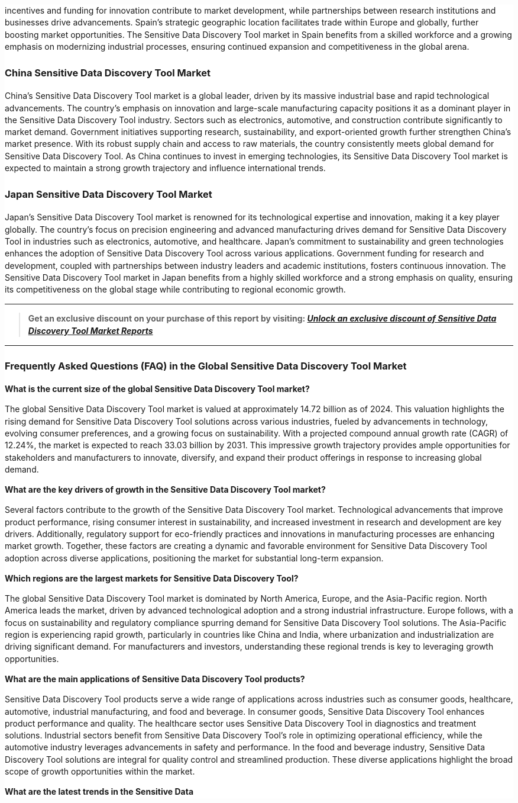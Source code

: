 incentives and funding for innovation contribute to market development, while partnerships between research institutions and businesses drive advancements. Spain&rsquo;s strategic geographic location facilitates trade within Europe and globally, further boosting market opportunities. The Sensitive Data Discovery Tool market in Spain benefits from a skilled workforce and a growing emphasis on modernizing industrial processes, ensuring continued expansion and competitiveness in the global arena.</p><h3>China Sensitive Data Discovery Tool Market</h3><p>China&rsquo;s Sensitive Data Discovery Tool market is a global leader, driven by its massive industrial base and rapid technological advancements. The country&rsquo;s emphasis on innovation and large-scale manufacturing capacity positions it as a dominant player in the Sensitive Data Discovery Tool industry. Sectors such as electronics, automotive, and construction contribute significantly to market demand. Government initiatives supporting research, sustainability, and export-oriented growth further strengthen China&rsquo;s market presence. With its robust supply chain and access to raw materials, the country consistently meets global demand for Sensitive Data Discovery Tool. As China continues to invest in emerging technologies, its Sensitive Data Discovery Tool market is expected to maintain a strong growth trajectory and influence international trends.</p><h3>Japan Sensitive Data Discovery Tool Market</h3><p>Japan&rsquo;s Sensitive Data Discovery Tool market is renowned for its technological expertise and innovation, making it a key player globally. The country&rsquo;s focus on precision engineering and advanced manufacturing drives demand for Sensitive Data Discovery Tool in industries such as electronics, automotive, and healthcare. Japan&rsquo;s commitment to sustainability and green technologies enhances the adoption of Sensitive Data Discovery Tool across various applications. Government funding for research and development, coupled with partnerships between industry leaders and academic institutions, fosters continuous innovation. The Sensitive Data Discovery Tool market in Japan benefits from a highly skilled workforce and a strong emphasis on quality, ensuring its competitiveness on the global stage while contributing to regional economic growth.</p><hr /><blockquote><p><strong>Get an exclusive discount on your purchase of this report by visiting: <em><a href="://marketresearchpulse.com/ask-for-discount/13435?utm_source=Github&amp;utm_medium=0111">Unlock an exclusive discount of Sensitive Data Discovery Tool Market Reports</a></em>&nbsp;</strong></p></blockquote><hr /><h3>Frequently Asked Questions (FAQ) in the Global Sensitive Data Discovery Tool Market</h3><p><strong>What is the current size of the global Sensitive Data Discovery Tool market?</strong></p><p>The global Sensitive Data Discovery Tool market is valued at approximately 14.72 billion as of 2024. This valuation highlights the rising demand for Sensitive Data Discovery Tool solutions across various industries, fueled by advancements in technology, evolving consumer preferences, and a growing focus on sustainability. With a projected compound annual growth rate (CAGR) of 12.24%, the market is expected to reach 33.03 billion by 2031. This impressive growth trajectory provides ample opportunities for stakeholders and manufacturers to innovate, diversify, and expand their product offerings in response to increasing global demand.</p><p><strong>What are the key drivers of growth in the Sensitive Data Discovery Tool market?</strong></p><p>Several factors contribute to the growth of the Sensitive Data Discovery Tool market. Technological advancements that improve product performance, rising consumer interest in sustainability, and increased investment in research and development are key drivers. Additionally, regulatory support for eco-friendly practices and innovations in manufacturing processes are enhancing market growth. Together, these factors are creating a dynamic and favorable environment for Sensitive Data Discovery Tool adoption across diverse applications, positioning the market for substantial long-term expansion.</p><p><strong>Which regions are the largest markets for Sensitive Data Discovery Tool?</strong></p><p>The global Sensitive Data Discovery Tool market is dominated by North America, Europe, and the Asia-Pacific region. North America leads the market, driven by advanced technological adoption and a strong industrial infrastructure. Europe follows, with a focus on sustainability and regulatory compliance spurring demand for Sensitive Data Discovery Tool solutions. The Asia-Pacific region is experiencing rapid growth, particularly in countries like China and India, where urbanization and industrialization are driving significant demand. For manufacturers and investors, understanding these regional trends is key to leveraging growth opportunities.</p><p><strong>What are the main applications of Sensitive Data Discovery Tool products?</strong></p><p>Sensitive Data Discovery Tool products serve a wide range of applications across industries such as consumer goods, healthcare, automotive, industrial manufacturing, and food and beverage. In consumer goods, Sensitive Data Discovery Tool enhances product performance and quality. The healthcare sector uses Sensitive Data Discovery Tool in diagnostics and treatment solutions. Industrial sectors benefit from Sensitive Data Discovery Tool&rsquo;s role in optimizing operational efficiency, while the automotive industry leverages advancements in safety and performance. In the food and beverage industry, Sensitive Data Discovery Tool solutions are integral for quality control and streamlined production. These diverse applications highlight the broad scope of growth opportunities within the market.</p><p><strong>What are the latest trends in the Sensitive Data